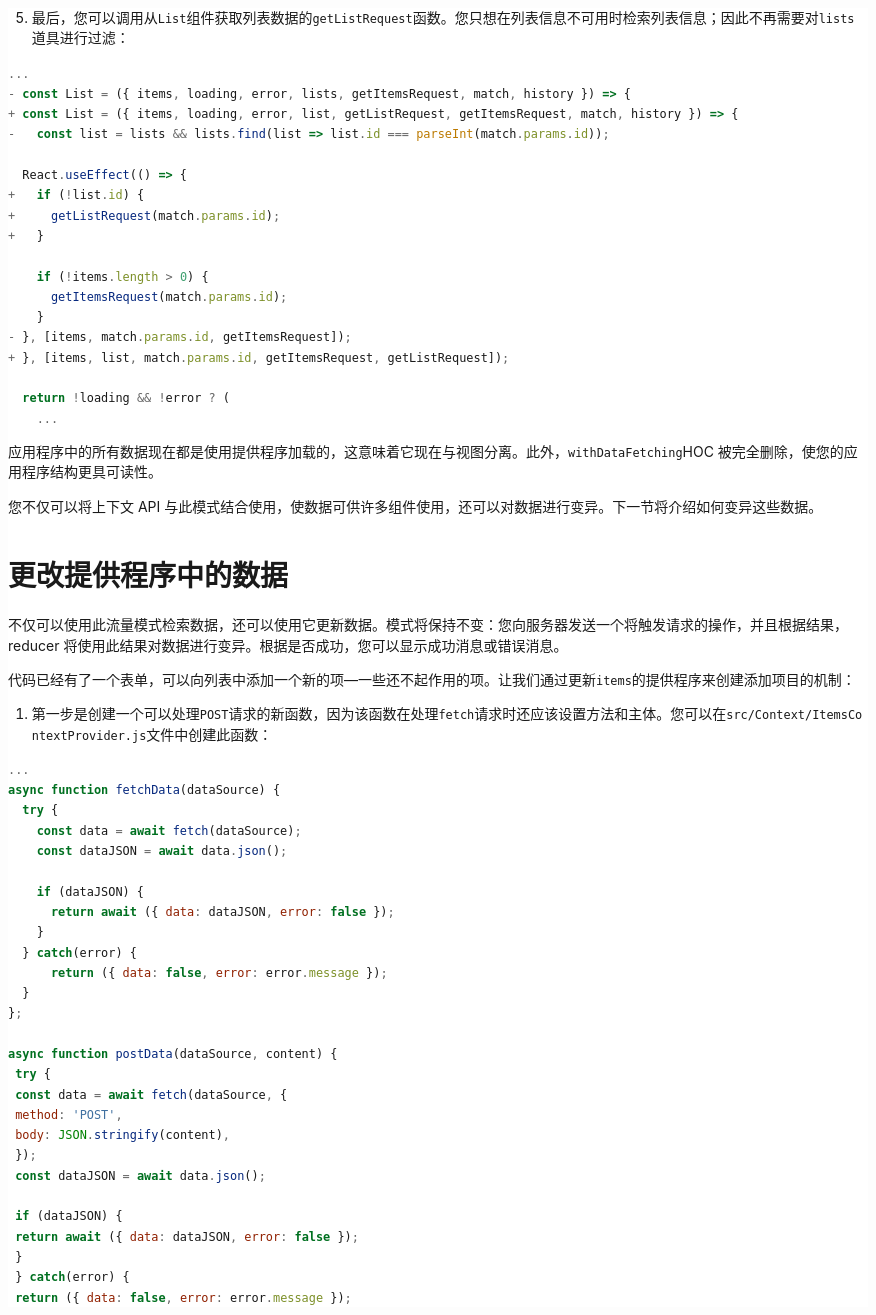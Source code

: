 5.  最后，您可以调用从`List`组件获取列表数据的`getListRequest`函数。您只想在列表信息不可用时检索列表信息；因此不再需要对`lists`道具进行过滤：

```jsx
...
- const List = ({ items, loading, error, lists, getItemsRequest, match, history }) => {
+ const List = ({ items, loading, error, list, getListRequest, getItemsRequest, match, history }) => {
-   const list = lists && lists.find(list => list.id === parseInt(match.params.id));

  React.useEffect(() => {
+   if (!list.id) {
+     getListRequest(match.params.id);
+   }

    if (!items.length > 0) {
      getItemsRequest(match.params.id);
    }
- }, [items, match.params.id, getItemsRequest]);
+ }, [items, list, match.params.id, getItemsRequest, getListRequest]);

  return !loading && !error ? (
    ...
```

应用程序中的所有数据现在都是使用提供程序加载的，这意味着它现在与视图分离。此外，`withDataFetching`HOC 被完全删除，使您的应用程序结构更具可读性。

您不仅可以将上下文 API 与此模式结合使用，使数据可供许多组件使用，还可以对数据进行变异。下一节将介绍如何变异这些数据。

# 更改提供程序中的数据

不仅可以使用此流量模式检索数据，还可以使用它更新数据。模式将保持不变：您向服务器发送一个将触发请求的操作，并且根据结果，reducer 将使用此结果对数据进行变异。根据是否成功，您可以显示成功消息或错误消息。

代码已经有了一个表单，可以向列表中添加一个新的项—一些还不起作用的项。让我们通过更新`items`的提供程序来创建添加项目的机制：

1.  第一步是创建一个可以处理`POST`请求的新函数，因为该函数在处理`fetch`请求时还应该设置方法和主体。您可以在`src/Context/ItemsContextProvider.js`文件中创建此函数：

```jsx
...
async function fetchData(dataSource) {
  try {
    const data = await fetch(dataSource);
    const dataJSON = await data.json();

    if (dataJSON) {
      return await ({ data: dataJSON, error: false });
    }
  } catch(error) {
      return ({ data: false, error: error.message });
  }
};

async function postData(dataSource, content) {
 try {
 const data = await fetch(dataSource, {
 method: 'POST',
 body: JSON.stringify(content),
 });
 const dataJSON = await data.json();

 if (dataJSON) {
 return await ({ data: dataJSON, error: false });
 }
 } catch(error) {
 return ({ data: false, error: error.message });
```